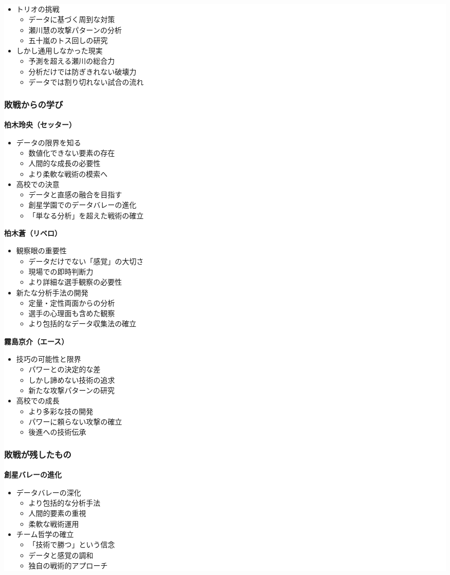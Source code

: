 - トリオの挑戦
    - データに基づく周到な対策
    - 瀬川慧の攻撃パターンの分析
    - 五十嵐のトス回しの研究
- しかし通用しなかった現実
    - 予測を超える瀬川の総合力
    - 分析だけでは防ぎきれない破壊力
    - データでは割り切れない試合の流れ

### 敗戦からの学び

**柏木玲央（セッター）**

- データの限界を知る
    - 数値化できない要素の存在
    - 人間的な成長の必要性
    - より柔軟な戦術の模索へ
- 高校での決意
    - データと直感の融合を目指す
    - 創星学園でのデータバレーの進化
    - 「単なる分析」を超えた戦術の確立

**柏木蒼（リベロ）**

- 観察眼の重要性
    - データだけでない「感覚」の大切さ
    - 現場での即時判断力
    - より詳細な選手観察の必要性
- 新たな分析手法の開発
    - 定量・定性両面からの分析
    - 選手の心理面も含めた観察
    - より包括的なデータ収集法の確立

**霧島京介（エース）**

- 技巧の可能性と限界
    - パワーとの決定的な差
    - しかし諦めない技術の追求
    - 新たな攻撃パターンの研究
- 高校での成長
    - より多彩な技の開発
    - パワーに頼らない攻撃の確立
    - 後進への技術伝承

### 敗戦が残したもの

**創星バレーの進化**

- データバレーの深化
    - より包括的な分析手法
    - 人間的要素の重視
    - 柔軟な戦術運用
- チーム哲学の確立
    - 「技術で勝つ」という信念
    - データと感覚の調和
    - 独自の戦術的アプローチ
